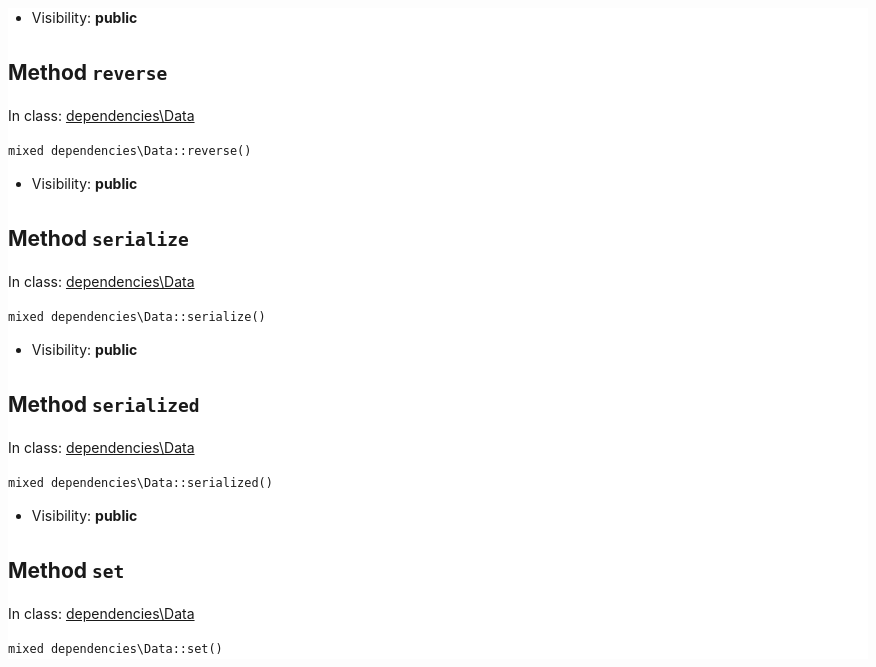 

* Visibility: **public**






## Method `reverse`
In class: [dependencies\Data](#top)

```
mixed dependencies\Data::reverse()
```





* Visibility: **public**






## Method `serialize`
In class: [dependencies\Data](#top)

```
mixed dependencies\Data::serialize()
```





* Visibility: **public**






## Method `serialized`
In class: [dependencies\Data](#top)

```
mixed dependencies\Data::serialized()
```





* Visibility: **public**






## Method `set`
In class: [dependencies\Data](#top)

```
mixed dependencies\Data::set()
```
